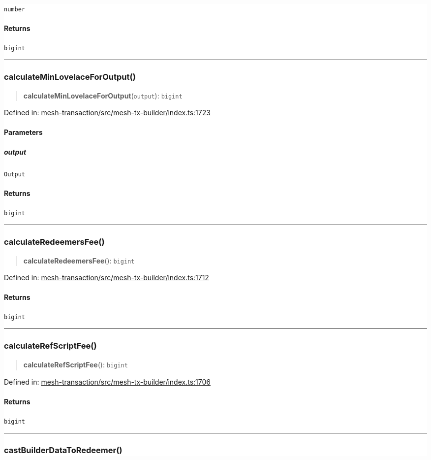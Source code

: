 `number`

#### Returns

`bigint`

***

### calculateMinLovelaceForOutput()

> **calculateMinLovelaceForOutput**(`output`): `bigint`

Defined in: [mesh-transaction/src/mesh-tx-builder/index.ts:1723](https://github.com/MeshJS/mesh/blob/1abde1553cbd7cf2cf4e40197fc0de9e4a7d0f49/packages/mesh-transaction/src/mesh-tx-builder/index.ts#L1723)

#### Parameters

##### output

`Output`

#### Returns

`bigint`

***

### calculateRedeemersFee()

> **calculateRedeemersFee**(): `bigint`

Defined in: [mesh-transaction/src/mesh-tx-builder/index.ts:1712](https://github.com/MeshJS/mesh/blob/1abde1553cbd7cf2cf4e40197fc0de9e4a7d0f49/packages/mesh-transaction/src/mesh-tx-builder/index.ts#L1712)

#### Returns

`bigint`

***

### calculateRefScriptFee()

> **calculateRefScriptFee**(): `bigint`

Defined in: [mesh-transaction/src/mesh-tx-builder/index.ts:1706](https://github.com/MeshJS/mesh/blob/1abde1553cbd7cf2cf4e40197fc0de9e4a7d0f49/packages/mesh-transaction/src/mesh-tx-builder/index.ts#L1706)

#### Returns

`bigint`

***

### castBuilderDataToRedeemer()

